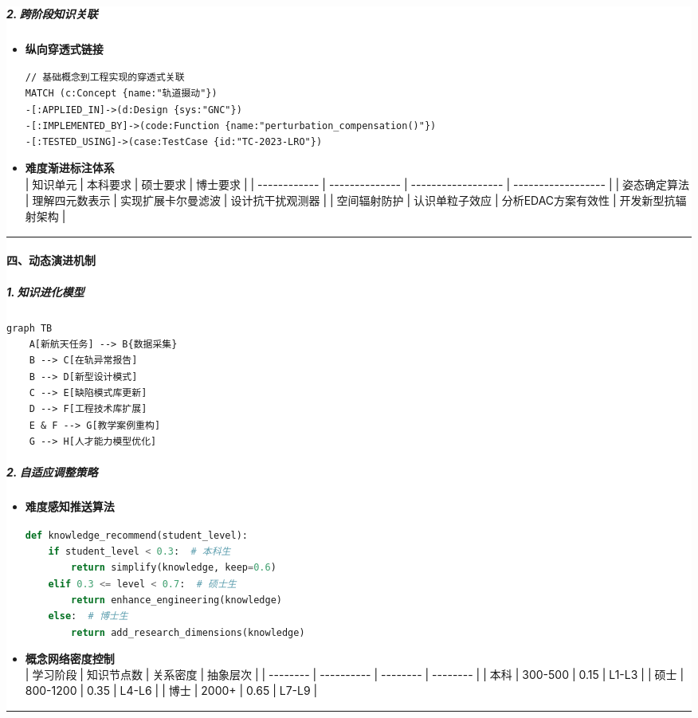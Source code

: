 ##### **2. 跨阶段知识关联**
- **纵向穿透式链接**  
  ```cypher
  // 基础概念到工程实现的穿透式关联
  MATCH (c:Concept {name:"轨道摄动"}) 
  -[:APPLIED_IN]->(d:Design {sys:"GNC"}) 
  -[:IMPLEMENTED_BY]->(code:Function {name:"perturbation_compensation()"}) 
  -[:TESTED_USING]->(case:TestCase {id:"TC-2023-LRO"})
  ```
- **难度渐进标注体系**  
  | 知识单元     | 本科要求       | 硕士要求           | 博士要求           |
  | ------------ | -------------- | ------------------ | ------------------ |
  | 姿态确定算法 | 理解四元数表示 | 实现扩展卡尔曼滤波 | 设计抗干扰观测器   |
  | 空间辐射防护 | 认识单粒子效应 | 分析EDAC方案有效性 | 开发新型抗辐射架构 |

---

#### **四、动态演进机制**

##### **1. 知识进化模型**
```mermaid
graph TB
    A[新航天任务] --> B{数据采集}
    B --> C[在轨异常报告]
    B --> D[新型设计模式]
    C --> E[缺陷模式库更新]
    D --> F[工程技术库扩展]
    E & F --> G[教学案例重构]
    G --> H[人才能力模型优化]
```

##### **2. 自适应调整策略**
- **难度感知推送算法**  
  ```python
  def knowledge_recommend(student_level):
      if student_level < 0.3:  # 本科生
          return simplify(knowledge, keep=0.6)
      elif 0.3 <= level < 0.7:  # 硕士生
          return enhance_engineering(knowledge)
      else:  # 博士生
          return add_research_dimensions(knowledge)
  ```
- **概念网络密度控制**  
  | 学习阶段 | 知识节点数 | 关系密度 | 抽象层次 |
  | -------- | ---------- | -------- | -------- |
  | 本科     | 300-500    | 0.15     | L1-L3    |
  | 硕士     | 800-1200   | 0.35     | L4-L6    |
  | 博士     | 2000+      | 0.65     | L7-L9    |

---
